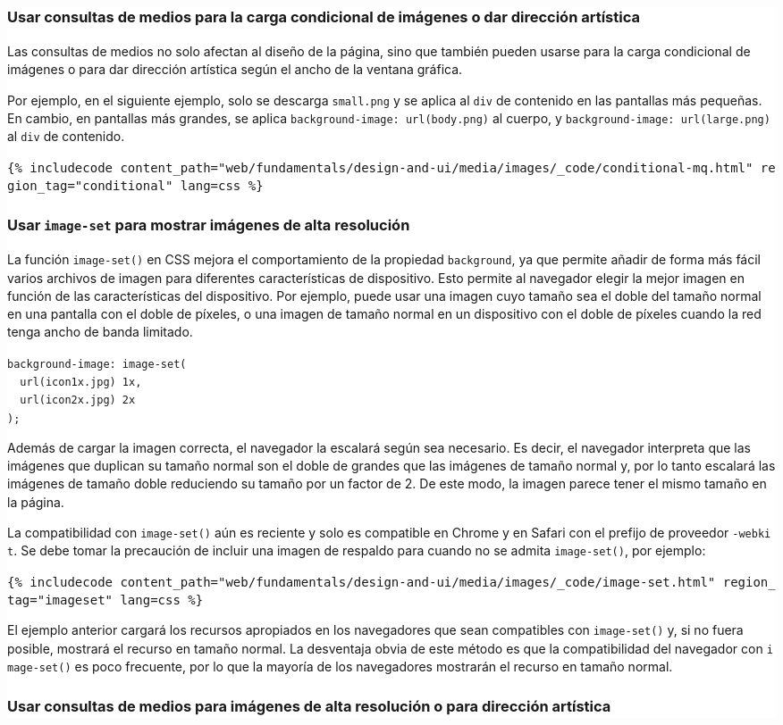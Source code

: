 
### Usar consultas de medios para la carga condicional de imágenes o dar dirección artística

Las consultas de medios no solo afectan al diseño de la página, sino que también pueden usarse para la carga condicional de imágenes o para dar dirección artística según el ancho de la ventana gráfica.

Por ejemplo, en el siguiente ejemplo, solo se descarga `small.png` y se aplica al `div` de contenido en las pantallas más pequeñas. En cambio, en pantallas más grandes, se aplica `background-image: url(body.png)` al cuerpo, y `background-image: url(large.png)` al `div` de contenido.

<pre class="prettyprint">
{% includecode content_path="web/fundamentals/design-and-ui/media/images/_code/conditional-mq.html" region_tag="conditional" lang=css %}
</pre>

### Usar `image-set` para mostrar imágenes de alta resolución

La función `image-set()` en CSS mejora el comportamiento de la propiedad `background`, ya que permite añadir de forma más fácil varios archivos de imagen para diferentes características de dispositivo.  Esto permite al navegador elegir la mejor imagen en función de las características del dispositivo. Por ejemplo, puede usar una imagen cuyo tamaño sea el doble del tamaño normal en una pantalla con el doble de píxeles, o una imagen de tamaño normal en un dispositivo con el doble de píxeles cuando la red tenga ancho de banda limitado.


    background-image: image-set(
      url(icon1x.jpg) 1x,
      url(icon2x.jpg) 2x
    );
    

Además de cargar la imagen correcta, el navegador la escalará
según sea necesario. Es decir, el navegador interpreta que las imágenes que duplican su tamaño normal son el doble de grandes que las imágenes de tamaño normal y, por lo tanto escalará las imágenes de tamaño doble reduciendo su tamaño por un factor de 2. De este modo, la imagen parece tener el mismo tamaño en la página.

La compatibilidad con `image-set()` aún es reciente y solo es compatible en Chrome y en Safari con el prefijo de proveedor `-webkit`.  Se debe tomar la precaución de incluir una imagen de respaldo para cuando no se admita `image-set()`, por ejemplo:

<pre class="prettyprint">
{% includecode content_path="web/fundamentals/design-and-ui/media/images/_code/image-set.html" region_tag="imageset" lang=css %}
</pre>

El ejemplo anterior cargará los recursos apropiados en los navegadores que sean compatibles con `image-set()` y, si no fuera posible, mostrará el recurso en tamaño normal. La desventaja obvia de este método es que la compatibilidad del navegador con `image-set()` es poco frecuente, por lo que la mayoría de los navegadores mostrarán el recurso en tamaño normal.

### Usar consultas de medios para imágenes de alta resolución o para dirección artística
